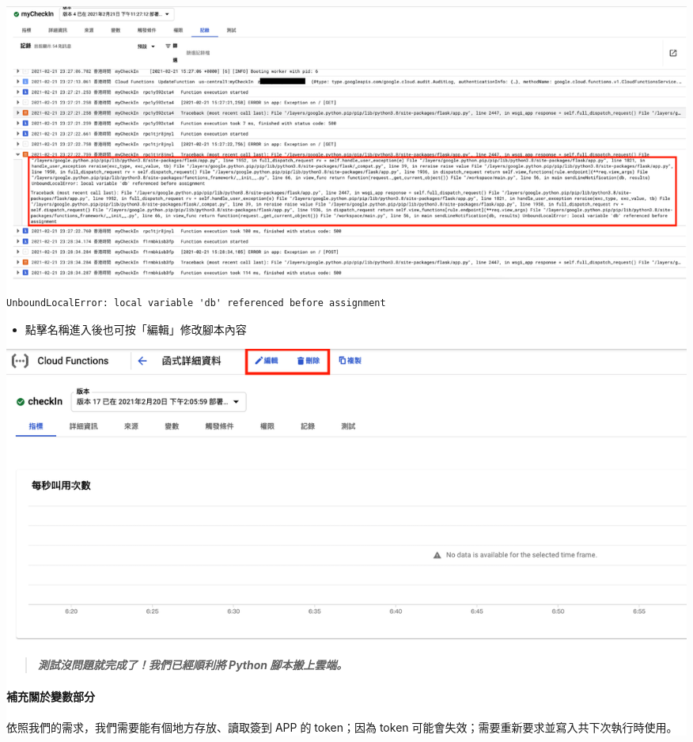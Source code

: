 ![](/assets/70a1409b149a/1*DeiRZT3wC1Z7Jv4WIRaM_Q.png)

```
UnboundLocalError: local variable 'db' referenced before assignment
```
- 點擊名稱進入後也可按「編輯」修改腳本內容



![](/assets/70a1409b149a/1*KqwYbY826bdVaSIlHUnpbA.png)

> **_測試沒問題就完成了！我們已經順利將 Python 腳本搬上雲端。_** 


#### 補充關於變數部分

依照我們的需求，我們需要能有個地方存放、讀取簽到 APP 的 token；因為 token 可能會失效；需要重新要求並寫入共下次執行時使用。
